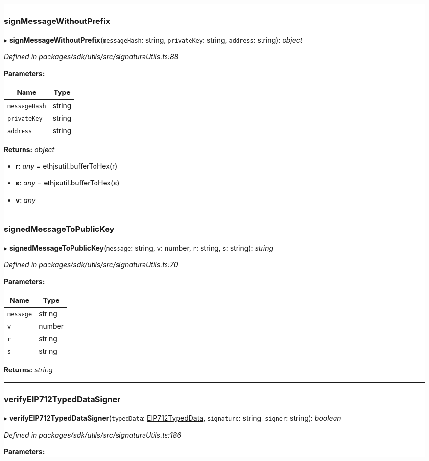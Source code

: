 ___

###  signMessageWithoutPrefix

▸ **signMessageWithoutPrefix**(`messageHash`: string, `privateKey`: string, `address`: string): *object*

*Defined in [packages/sdk/utils/src/signatureUtils.ts:88](https://github.com/celo-org/celo-monorepo/blob/master/packages/sdk/utils/src/signatureUtils.ts#L88)*

**Parameters:**

Name | Type |
------ | ------ |
`messageHash` | string |
`privateKey` | string |
`address` | string |

**Returns:** *object*

* **r**: *any* = ethjsutil.bufferToHex(r)

* **s**: *any* = ethjsutil.bufferToHex(s)

* **v**: *any*

___

###  signedMessageToPublicKey

▸ **signedMessageToPublicKey**(`message`: string, `v`: number, `r`: string, `s`: string): *string*

*Defined in [packages/sdk/utils/src/signatureUtils.ts:70](https://github.com/celo-org/celo-monorepo/blob/master/packages/sdk/utils/src/signatureUtils.ts#L70)*

**Parameters:**

Name | Type |
------ | ------ |
`message` | string |
`v` | number |
`r` | string |
`s` | string |

**Returns:** *string*

___

###  verifyEIP712TypedDataSigner

▸ **verifyEIP712TypedDataSigner**(`typedData`: [EIP712TypedData](../interfaces/_packages_sdk_utils_src_sign_typed_data_utils_.eip712typeddata.md), `signature`: string, `signer`: string): *boolean*

*Defined in [packages/sdk/utils/src/signatureUtils.ts:186](https://github.com/celo-org/celo-monorepo/blob/master/packages/sdk/utils/src/signatureUtils.ts#L186)*

**Parameters:**
